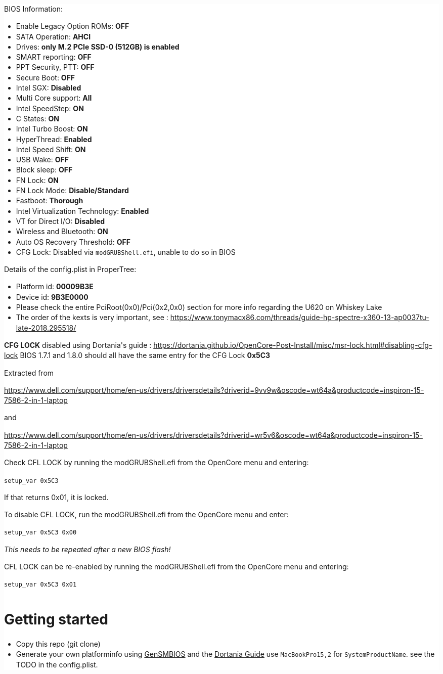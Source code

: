 BIOS Information:
- Enable Legacy Option ROMs: **OFF**
- SATA Operation: **AHCI**
- Drives: **only M.2 PCIe SSD-0 (512GB) is enabled**
- SMART reporting: **OFF**
- PPT Security, PTT: **OFF**
- Secure Boot: **OFF**
- Intel SGX: **Disabled**
- Multi Core support: **All**
- Intel SpeedStep: **ON**
- C States: **ON**
- Intel Turbo Boost: **ON**
- HyperThread: **Enabled**
- Intel Speed Shift: **ON**
- USB Wake: **OFF**
- Block sleep: **OFF**
- FN Lock: **ON**
- FN Lock Mode: **Disable/Standard**
- Fastboot: **Thorough**
- Intel Virtualization Technology: **Enabled**
- VT for Direct I/O: **Disabled**
- Wireless and Bluetooth: **ON**
- Auto OS Recovery Threshold: **OFF**
- CFG Lock: Disabled via `modGRUBShell.efi`, unable to do so in BIOS

Details of the config.plist in ProperTree:
- Platform id: **00009B3E**
- Device id: **9B3E0000**
- Please check the entire PciRoot(0x0)/Pci(0x2,0x0) section for more info regarding the U620 on Whiskey Lake
- The order of the kexts is very important, see : https://www.tonymacx86.com/threads/guide-hp-spectre-x360-13-ap0037tu-late-2018.295518/

**CFG LOCK** disabled using Dortania's guide : https://dortania.github.io/OpenCore-Post-Install/misc/msr-lock.html#disabling-cfg-lock
BIOS 1.7.1 and 1.8.0 should all have the same entry for the CFG Lock **0x5C3**

Extracted from 

https://www.dell.com/support/home/en-us/drivers/driversdetails?driverid=9vv9w&oscode=wt64a&productcode=inspiron-15-7586-2-in-1-laptop

and 

https://www.dell.com/support/home/en-us/drivers/driversdetails?driverid=wr5v6&oscode=wt64a&productcode=inspiron-15-7586-2-in-1-laptop

Check CFL LOCK by running the modGRUBShell.efi from the OpenCore menu and entering:

```setup_var 0x5C3```

If that returns 0x01, it is locked.

To disable CFL LOCK, run the modGRUBShell.efi from the OpenCore menu and enter:

```setup_var 0x5C3 0x00```

*This needs to be repeated after a new BIOS flash!*

CFL LOCK can be re-enabled by running the modGRUBShell.efi from the OpenCore menu and entering:

```setup_var 0x5C3 0x01```

# Getting started
- Copy this repo (git clone)
- Generate your own platforminfo using [GenSMBIOS](https://github.com/corpnewt/GenSMBIOS) and the [Dortania Guide](https://dortania.github.io/OpenCore-Install-Guide/config.plist/#creating-your-config-plist) use `MacBookPro15,2` for `SystemProductName`. see the TODO in the config.plist.
```